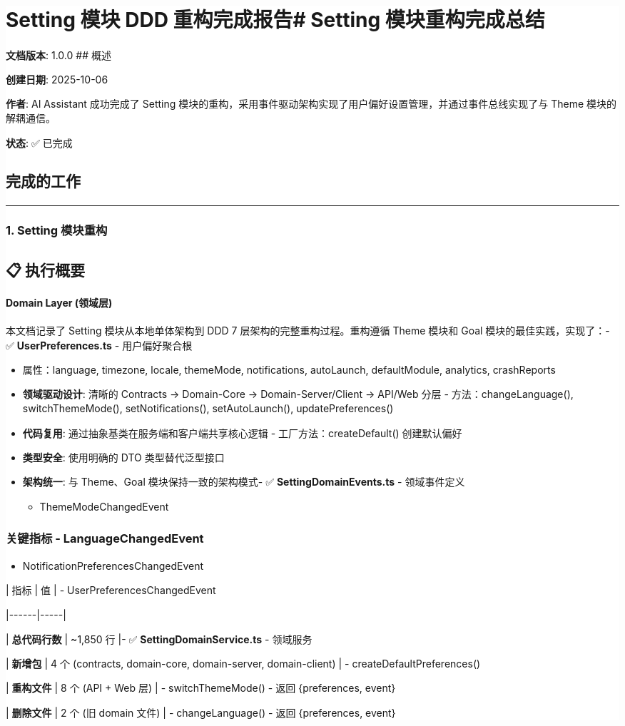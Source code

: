 # Setting 模块 DDD 重构完成报告# Setting 模块重构完成总结



**文档版本**: 1.0.0  ## 概述

**创建日期**: 2025-10-06  

**作者**: AI Assistant  成功完成了 Setting 模块的重构，采用事件驱动架构实现了用户偏好设置管理，并通过事件总线实现了与 Theme 模块的解耦通信。

**状态**: ✅ 已完成

## 完成的工作

---

### 1. Setting 模块重构

## 📋 执行概要

#### Domain Layer (领域层)

本文档记录了 Setting 模块从本地单体架构到 DDD 7 层架构的完整重构过程。重构遵循 Theme 模块和 Goal 模块的最佳实践，实现了：- ✅ **UserPreferences.ts** - 用户偏好聚合根

  - 属性：language, timezone, locale, themeMode, notifications, autoLaunch, defaultModule, analytics, crashReports

- **领域驱动设计**: 清晰的 Contracts → Domain-Core → Domain-Server/Client → API/Web 分层  - 方法：changeLanguage(), switchThemeMode(), setNotifications(), setAutoLaunch(), updatePreferences()

- **代码复用**: 通过抽象基类在服务端和客户端共享核心逻辑  - 工厂方法：createDefault() 创建默认偏好

- **类型安全**: 使用明确的 DTO 类型替代泛型接口

- **架构统一**: 与 Theme、Goal 模块保持一致的架构模式- ✅ **SettingDomainEvents.ts** - 领域事件定义

  - ThemeModeChangedEvent

### 关键指标  - LanguageChangedEvent

  - NotificationPreferencesChangedEvent

| 指标 | 值 |  - UserPreferencesChangedEvent

|------|-----|

| **总代码行数** | ~1,850 行 |- ✅ **SettingDomainService.ts** - 领域服务

| **新增包** | 4 个 (contracts, domain-core, domain-server, domain-client) |  - createDefaultPreferences()

| **重构文件** | 8 个 (API + Web 层) |  - switchThemeMode() - 返回 {preferences, event}

| **删除文件** | 2 个 (旧 domain 文件) |  - changeLanguage() - 返回 {preferences, event}
